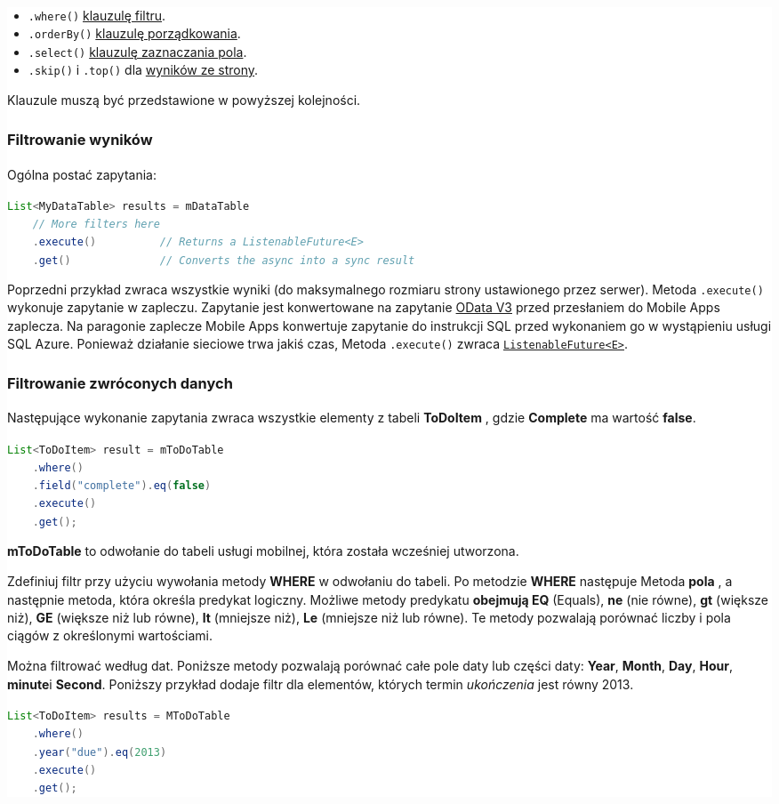 * `.where()` [klauzulę filtru](#filtering).
* `.orderBy()` [klauzulę porządkowania](#sorting).
* `.select()` [klauzulę zaznaczania pola](#selection).
* `.skip()` i `.top()` dla [wyników ze strony](#paging).

Klauzule muszą być przedstawione w powyższej kolejności.

### <a name="filter"></a>Filtrowanie wyników

Ogólna postać zapytania:

```java
List<MyDataTable> results = mDataTable
    // More filters here
    .execute()          // Returns a ListenableFuture<E>
    .get()              // Converts the async into a sync result
```

Poprzedni przykład zwraca wszystkie wyniki (do maksymalnego rozmiaru strony ustawionego przez serwer).  Metoda `.execute()` wykonuje zapytanie w zapleczu.  Zapytanie jest konwertowane na zapytanie [OData V3][19] przed przesłaniem do Mobile Apps zaplecza.  Na paragonie zaplecze Mobile Apps konwertuje zapytanie do instrukcji SQL przed wykonaniem go w wystąpieniu usługi SQL Azure.  Ponieważ działanie sieciowe trwa jakiś czas, Metoda `.execute()` zwraca [`ListenableFuture<E>`][18].

### <a name="filtering"></a>Filtrowanie zwróconych danych

Następujące wykonanie zapytania zwraca wszystkie elementy z tabeli **ToDoItem** , gdzie **Complete** ma wartość **false**.

```java
List<ToDoItem> result = mToDoTable
    .where()
    .field("complete").eq(false)
    .execute()
    .get();
```

**mToDoTable** to odwołanie do tabeli usługi mobilnej, która została wcześniej utworzona.

Zdefiniuj filtr przy użyciu wywołania metody **WHERE** w odwołaniu do tabeli. Po metodzie **WHERE** następuje Metoda **pola** , a następnie metoda, która określa predykat logiczny. Możliwe metody predykatu **obejmują EQ** (Equals), **ne** (nie równe), **gt** (większe niż), **GE** (większe niż lub równe), **lt** (mniejsze niż), **Le** (mniejsze niż lub równe). Te metody pozwalają porównać liczby i pola ciągów z określonymi wartościami.

Można filtrować według dat. Poniższe metody pozwalają porównać całe pole daty lub części daty: **Year**, **Month**, **Day**, **Hour**, **minute**i **Second**. Poniższy przykład dodaje filtr dla elementów, których termin *ukończenia* jest równy 2013.

```java
List<ToDoItem> results = MToDoTable
    .where()
    .year("due").eq(2013)
    .execute()
    .get();
```


[Get started with Azure Mobile Apps]: app-service-mobile-android-get-started.md
[ASCII control codes C0 and C1]: https://en.wikipedia.org/wiki/Data_link_escape_character#C1_set
[Mobile Services SDK for Android]: https://go.microsoft.com/fwlink/p/?LinkID=717033
[Azure portal]: https://portal.azure.com
[Wprowadzenie do uwierzytelniania]: app-service-mobile-android-get-started-users.md
[1]: https://static.javadoc.io/com.google.code.gson/gson/2.8.5/com/google/gson/JsonObject.html
[2]: https://hashtagfail.com/post/44606137082/mobile-services-android-serialization-gson
[3]: https://www.javadoc.io/doc/com.google.code.gson/gson/2.8.5
[4]: https://go.microsoft.com/fwlink/p/?LinkId=296840
[5]: app-service-mobile-android-get-started-push.md
[6]: ../notification-hubs/notification-hubs-push-notification-overview.md#integration-with-app-service-mobile-apps
[7]: app-service-mobile-android-get-started-users.md#cache-tokens
[8]: https://azure.github.io/azure-mobile-apps-android-client/com/microsoft/windowsazure/mobileservices/table/MobileServiceTable.html
[9]: https://azure.github.io/azure-mobile-apps-android-client/com/microsoft/windowsazure/mobileservices/MobileServiceClient.html
[10]: app-service-mobile-dotnet-backend-how-to-use-server-sdk.md
[11]: app-service-mobile-node-backend-how-to-use-server-sdk.md
[12]: https://azure.github.io/azure-mobile-apps-android-client/
[13]: app-service-mobile-android-get-started.md#create-a-new-azure-mobile-app-backend
[14]: https://go.microsoft.com/fwlink/p/?LinkID=717034
[15]: app-service-mobile-dotnet-backend-how-to-use-server-sdk.md#define-table-controller
[16]: app-service-mobile-node-backend-how-to-use-server-sdk.md#TableOperations
[17]: https://developer.android.com/reference/java/util/UUID.html
[18]: https://github.com/google/guava/wiki/ListenableFutureExplained
[19]: https://www.odata.org/documentation/odata-version-3-0/
[20]: https://hashtagfail.com/post/46493261719/mobile-services-android-querying
[21]: https://github.com/Azure-Samples/azure-mobile-apps-android-quickstart
[22]: ../app-service/configure-authentication-provider-aad.md
[Future]: https://developer.android.com/reference/java/util/concurrent/Future.html
[AsyncTask]: https://developer.android.com/reference/android/os/AsyncTask.html